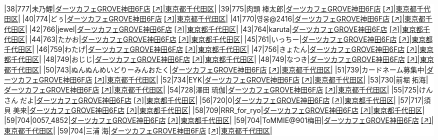 |38|777|<span class="rank-name-pd">未乃鯉</span>|<a href="/darts/rank/shops/49384.html">ダーツカフェGROVE神田6F店</a> <a href="https://vs.phoenixdarts.com/jp/shop/shopDetailInfo/s_49384?s_seq=49384">[↗]</a>|<a href="/darts/rank/東京都/千代田区">東京都千代田区</a>|
|39|775|<span class="rank-name-pd">肉頭 棒太郎</span>|<a href="/darts/rank/shops/49384.html">ダーツカフェGROVE神田6F店</a> <a href="https://vs.phoenixdarts.com/jp/shop/shopDetailInfo/s_49384?s_seq=49384">[↗]</a>|<a href="/darts/rank/東京都/千代田区">東京都千代田区</a>|
|40|774|<span class="rank-name-pd">どぅ</span>|<a href="/darts/rank/shops/49384.html">ダーツカフェGROVE神田6F店</a> <a href="https://vs.phoenixdarts.com/jp/shop/shopDetailInfo/s_49384?s_seq=49384">[↗]</a>|<a href="/darts/rank/東京都/千代田区">東京都千代田区</a>|
|41|770|<span class="rank-name-pd">영웅@2416</span>|<a href="/darts/rank/shops/49384.html">ダーツカフェGROVE神田6F店</a> <a href="https://vs.phoenixdarts.com/jp/shop/shopDetailInfo/s_49384?s_seq=49384">[↗]</a>|<a href="/darts/rank/東京都/千代田区">東京都千代田区</a>|
|42|766|<span class="rank-name-pd">jewel</span>|<a href="/darts/rank/shops/49384.html">ダーツカフェGROVE神田6F店</a> <a href="https://vs.phoenixdarts.com/jp/shop/shopDetailInfo/s_49384?s_seq=49384">[↗]</a>|<a href="/darts/rank/東京都/千代田区">東京都千代田区</a>|
|43|764|<span class="rank-name-pd">karuta</span>|<a href="/darts/rank/shops/49384.html">ダーツカフェGROVE神田6F店</a> <a href="https://vs.phoenixdarts.com/jp/shop/shopDetailInfo/s_49384?s_seq=49384">[↗]</a>|<a href="/darts/rank/東京都/千代田区">東京都千代田区</a>|
|44|763|<span class="rank-name-pd">たかお</span>|<a href="/darts/rank/shops/49384.html">ダーツカフェGROVE神田6F店</a> <a href="https://vs.phoenixdarts.com/jp/shop/shopDetailInfo/s_49384?s_seq=49384">[↗]</a>|<a href="/darts/rank/東京都/千代田区">東京都千代田区</a>|
|45|761|<span class="rank-name-pd">いっちー</span>|<a href="/darts/rank/shops/49384.html">ダーツカフェGROVE神田6F店</a> <a href="https://vs.phoenixdarts.com/jp/shop/shopDetailInfo/s_49384?s_seq=49384">[↗]</a>|<a href="/darts/rank/東京都/千代田区">東京都千代田区</a>|
|46|759|<span class="rank-name-pd">わたげ</span>|<a href="/darts/rank/shops/49384.html">ダーツカフェGROVE神田6F店</a> <a href="https://vs.phoenixdarts.com/jp/shop/shopDetailInfo/s_49384?s_seq=49384">[↗]</a>|<a href="/darts/rank/東京都/千代田区">東京都千代田区</a>|
|47|756|<span class="rank-name-pd">きょたん</span>|<a href="/darts/rank/shops/49384.html">ダーツカフェGROVE神田6F店</a> <a href="https://vs.phoenixdarts.com/jp/shop/shopDetailInfo/s_49384?s_seq=49384">[↗]</a>|<a href="/darts/rank/東京都/千代田区">東京都千代田区</a>|
|48|749|<span class="rank-name-pd">おじじ</span>|<a href="/darts/rank/shops/49384.html">ダーツカフェGROVE神田6F店</a> <a href="https://vs.phoenixdarts.com/jp/shop/shopDetailInfo/s_49384?s_seq=49384">[↗]</a>|<a href="/darts/rank/東京都/千代田区">東京都千代田区</a>|
|48|749|<span class="rank-name-pd">なつき</span>|<a href="/darts/rank/shops/49384.html">ダーツカフェGROVE神田6F店</a> <a href="https://vs.phoenixdarts.com/jp/shop/shopDetailInfo/s_49384?s_seq=49384">[↗]</a>|<a href="/darts/rank/東京都/千代田区">東京都千代田区</a>|
|50|743|<span class="rank-name-pd">ぬんぬんめいどりーみんおたく</span>|<a href="/darts/rank/shops/49384.html">ダーツカフェGROVE神田6F店</a> <a href="https://vs.phoenixdarts.com/jp/shop/shopDetailInfo/s_49384?s_seq=49384">[↗]</a>|<a href="/darts/rank/東京都/千代田区">東京都千代田区</a>|
|51|739|<span class="rank-name-pd">カードネーム募集中</span>|<a href="/darts/rank/shops/49384.html">ダーツカフェGROVE神田6F店</a> <a href="https://vs.phoenixdarts.com/jp/shop/shopDetailInfo/s_49384?s_seq=49384">[↗]</a>|<a href="/darts/rank/東京都/千代田区">東京都千代田区</a>|
|52|734|<span class="rank-name-pd">EYK</span>|<a href="/darts/rank/shops/49384.html">ダーツカフェGROVE神田6F店</a> <a href="https://vs.phoenixdarts.com/jp/shop/shopDetailInfo/s_49384?s_seq=49384">[↗]</a>|<a href="/darts/rank/東京都/千代田区">東京都千代田区</a>|
|53|730|<span class="rank-name-pd"><span class="pro-icon-pd"></span>前堀 拓海</span>|<a href="/darts/rank/shops/49384.html">ダーツカフェGROVE神田6F店</a> <a href="https://vs.phoenixdarts.com/jp/shop/shopDetailInfo/s_49384?s_seq=49384">[↗]</a>|<a href="/darts/rank/東京都/千代田区">東京都千代田区</a>|
|54|728|<span class="rank-name-pd">澤田 琉伽</span>|<a href="/darts/rank/shops/49384.html">ダーツカフェGROVE神田6F店</a> <a href="https://vs.phoenixdarts.com/jp/shop/shopDetailInfo/s_49384?s_seq=49384">[↗]</a>|<a href="/darts/rank/東京都/千代田区">東京都千代田区</a>|
|55|725|<span class="rank-name-pd">けんさん だよ</span>|<a href="/darts/rank/shops/49384.html">ダーツカフェGROVE神田6F店</a> <a href="https://vs.phoenixdarts.com/jp/shop/shopDetailInfo/s_49384?s_seq=49384">[↗]</a>|<a href="/darts/rank/東京都/千代田区">東京都千代田区</a>|
|56|720|<span class="rank-name-pd">0</span>|<a href="/darts/rank/shops/49384.html">ダーツカフェGROVE神田6F店</a> <a href="https://vs.phoenixdarts.com/jp/shop/shopDetailInfo/s_49384?s_seq=49384">[↗]</a>|<a href="/darts/rank/東京都/千代田区">東京都千代田区</a>|
|57|717|<span class="rank-name-pd"><span class="pro-icon-pd"></span>須貝 美来</span>|<a href="/darts/rank/shops/49384.html">ダーツカフェGROVE神田6F店</a> <a href="https://vs.phoenixdarts.com/jp/shop/shopDetailInfo/s_49384?s_seq=49384">[↗]</a>|<a href="/darts/rank/東京都/千代田区">東京都千代田区</a>|
|58|709|<span class="rank-name-pd">RRR_for_ryo</span>|<a href="/darts/rank/shops/49384.html">ダーツカフェGROVE神田6F店</a> <a href="https://vs.phoenixdarts.com/jp/shop/shopDetailInfo/s_49384?s_seq=49384">[↗]</a>|<a href="/darts/rank/東京都/千代田区">東京都千代田区</a>|
|59|704|<span class="rank-name-pd">0057_4852</span>|<a href="/darts/rank/shops/49384.html">ダーツカフェGROVE神田6F店</a> <a href="https://vs.phoenixdarts.com/jp/shop/shopDetailInfo/s_49384?s_seq=49384">[↗]</a>|<a href="/darts/rank/東京都/千代田区">東京都千代田区</a>|
|59|704|<span class="rank-name-pd">ToMMIE@901梅田</span>|<a href="/darts/rank/shops/49384.html">ダーツカフェGROVE神田6F店</a> <a href="https://vs.phoenixdarts.com/jp/shop/shopDetailInfo/s_49384?s_seq=49384">[↗]</a>|<a href="/darts/rank/東京都/千代田区">東京都千代田区</a>|
|59|704|<span class="rank-name-pd">三浦 海</span>|<a href="/darts/rank/shops/49384.html">ダーツカフェGROVE神田6F店</a> <a href="https://vs.phoenixdarts.com/jp/shop/shopDetailInfo/s_49384?s_seq=49384">[↗]</a>|<a href="/darts/rank/東京都/千代田区">東京都千代田区</a>|